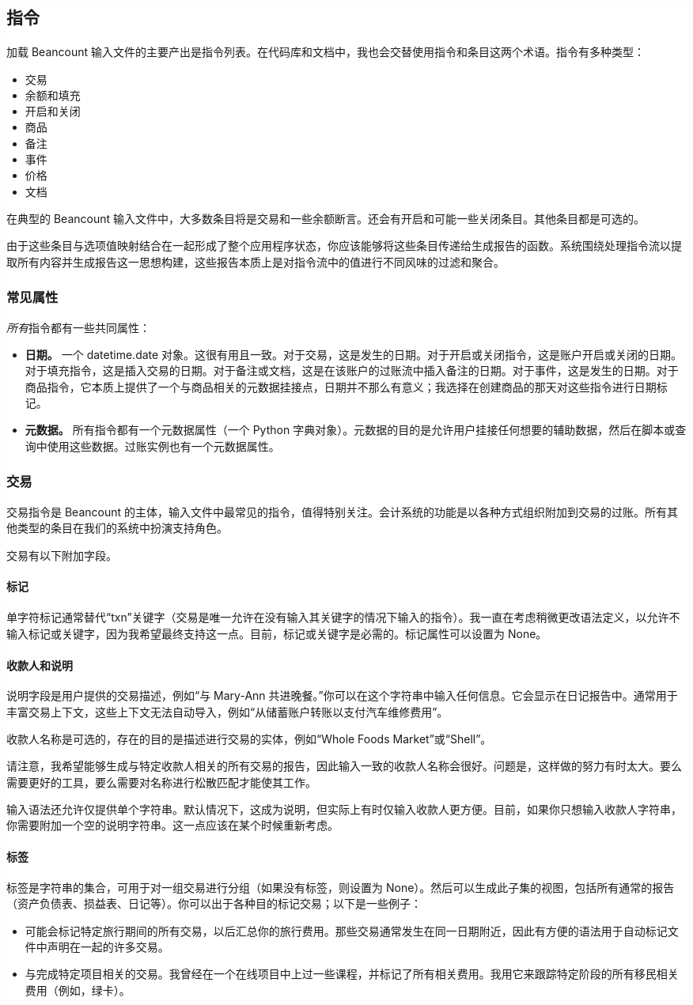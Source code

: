 ## 指令<a id="directives"></a>

加载 Beancount 输入文件的主要产出是指令列表。在代码库和文档中，我也会交替使用指令和条目这两个术语。指令有多种类型：

- 交易
- 余额和填充
- 开启和关闭
- 商品
- 备注
- 事件
- 价格
- 文档

在典型的 Beancount 输入文件中，大多数条目将是交易和一些余额断言。还会有开启和可能一些关闭条目。其他条目都是可选的。

由于这些条目与选项值映射结合在一起形成了整个应用程序状态，你应该能够将这些条目传递给生成报告的函数。系统围绕处理指令流以提取所有内容并生成报告这一思想构建，这些报告本质上是对指令流中的值进行不同风味的过滤和聚合。

### 常见属性<a id="common-properties"></a>

*所有*指令都有一些共同属性：

- **日期。** 一个 datetime.date 对象。这很有用且一致。对于交易，这是发生的日期。对于开启或关闭指令，这是账户开启或关闭的日期。对于填充指令，这是插入交易的日期。对于备注或文档，这是在该账户的过账流中插入备注的日期。对于事件，这是发生的日期。对于商品指令，它本质上提供了一个与商品相关的元数据挂接点，日期并不那么有意义；我选择在创建商品的那天对这些指令进行日期标记。

- **元数据。** 所有指令都有一个元数据属性（一个 Python 字典对象）。元数据的目的是允许用户挂接任何想要的辅助数据，然后在脚本或查询中使用这些数据。过账实例也有一个元数据属性。

### 交易<a id="transactions"></a>

交易指令是 Beancount 的主体，输入文件中最常见的指令，值得特别关注。会计系统的功能是以各种方式组织附加到交易的过账。所有其他类型的条目在我们的系统中扮演支持角色。

交易有以下附加字段。

#### 标记<a id="flag-1"></a>

单字符标记通常替代“txn”关键字（交易是唯一允许在没有输入其关键字的情况下输入的指令）。我一直在考虑稍微更改语法定义，以允许不输入标记或关键字，因为我希望最终支持这一点。目前，标记或关键字是必需的。标记属性可以设置为 None。

#### 收款人和说明<a id="payee-narration"></a>

说明字段是用户提供的交易描述，例如“与 Mary-Ann 共进晚餐。”你可以在这个字符串中输入任何信息。它会显示在日记报告中。通常用于丰富交易上下文，这些上下文无法自动导入，例如“从储蓄账户转账以支付汽车维修费用”。

收款人名称是可选的，存在的目的是描述进行交易的实体，例如“Whole Foods Market”或“Shell”。

请注意，我希望能够生成与特定收款人相关的所有交易的报告，因此输入一致的收款人名称会很好。问题是，这样做的努力有时太大。要么需要更好的工具，要么需要对名称进行松散匹配才能使其工作。

输入语法还允许仅提供单个字符串。默认情况下，这成为说明，但实际上有时仅输入收款人更方便。目前，如果你只想输入收款人字符串，你需要附加一个空的说明字符串。这一点应该在某个时候重新考虑。

#### 标签<a id="tags"></a>

标签是字符串的集合，可用于对一组交易进行分组（如果没有标签，则设置为 None）。然后可以生成此子集的视图，包括所有通常的报告（资产负债表、损益表、日记等）。你可以出于各种目的标记交易；以下是一些例子：

- 可能会标记特定旅行期间的所有交易，以后汇总你的旅行费用。那些交易通常发生在同一日期附近，因此有方便的语法用于自动标记文件中声明在一起的许多交易。

- 与完成特定项目相关的交易。我曾经在一个在线项目中上过一些课程，并标记了所有相关费用。我用它来跟踪特定阶段的所有移民相关费用（例如，绿卡）。
